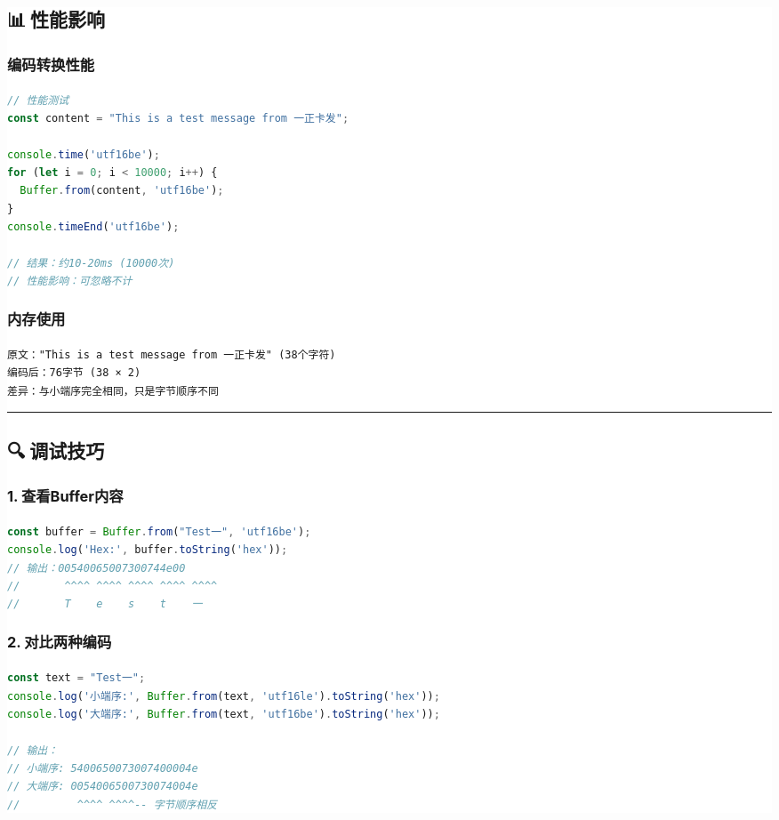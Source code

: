 
## 📊 性能影响

### 编码转换性能

```javascript
// 性能测试
const content = "This is a test message from 一正卡发";

console.time('utf16be');
for (let i = 0; i < 10000; i++) {
  Buffer.from(content, 'utf16be');
}
console.timeEnd('utf16be');

// 结果：约10-20ms (10000次)
// 性能影响：可忽略不计
```

### 内存使用

```
原文："This is a test message from 一正卡发" (38个字符)
编码后：76字节 (38 × 2)
差异：与小端序完全相同，只是字节顺序不同
```

---

## 🔍 调试技巧

### 1. 查看Buffer内容

```javascript
const buffer = Buffer.from("Test一", 'utf16be');
console.log('Hex:', buffer.toString('hex'));
// 输出：00540065007300744e00
//       ^^^^ ^^^^ ^^^^ ^^^^ ^^^^
//       T    e    s    t    一
```

### 2. 对比两种编码

```javascript
const text = "Test一";
console.log('小端序:', Buffer.from(text, 'utf16le').toString('hex'));
console.log('大端序:', Buffer.from(text, 'utf16be').toString('hex'));

// 输出：
// 小端序: 5400650073007400004e
// 大端序: 0054006500730074004e
//         ^^^^ ^^^^-- 字节顺序相反
```
